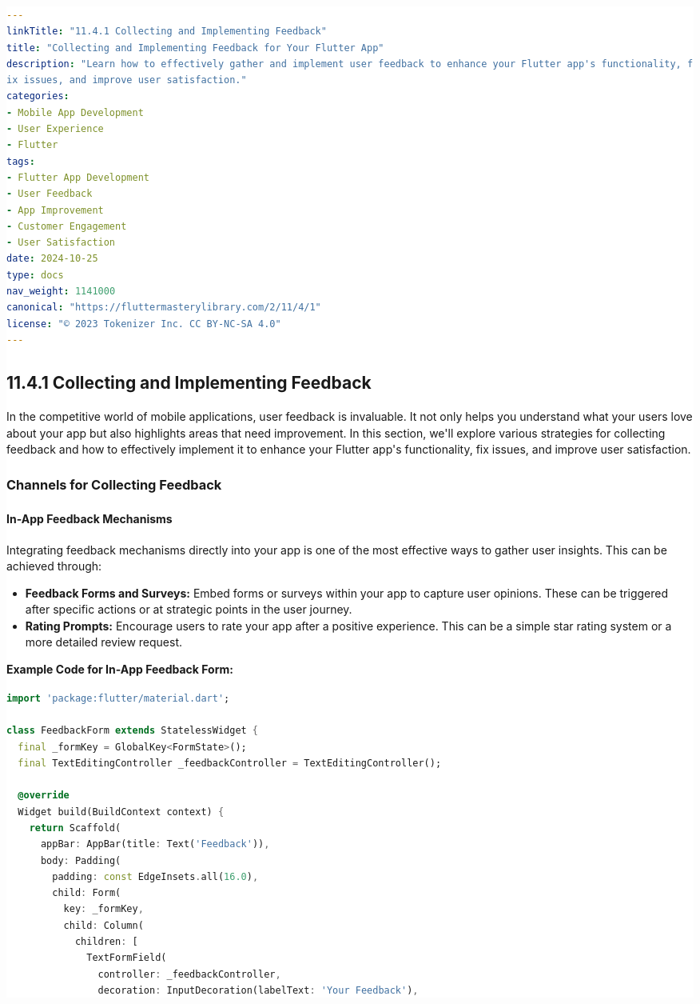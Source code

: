 ```yaml
---
linkTitle: "11.4.1 Collecting and Implementing Feedback"
title: "Collecting and Implementing Feedback for Your Flutter App"
description: "Learn how to effectively gather and implement user feedback to enhance your Flutter app's functionality, fix issues, and improve user satisfaction."
categories:
- Mobile App Development
- User Experience
- Flutter
tags:
- Flutter App Development
- User Feedback
- App Improvement
- Customer Engagement
- User Satisfaction
date: 2024-10-25
type: docs
nav_weight: 1141000
canonical: "https://fluttermasterylibrary.com/2/11/4/1"
license: "© 2023 Tokenizer Inc. CC BY-NC-SA 4.0"
---
```


## 11.4.1 Collecting and Implementing Feedback

In the competitive world of mobile applications, user feedback is invaluable. It not only helps you understand what your users love about your app but also highlights areas that need improvement. In this section, we'll explore various strategies for collecting feedback and how to effectively implement it to enhance your Flutter app's functionality, fix issues, and improve user satisfaction.

### Channels for Collecting Feedback

#### In-App Feedback Mechanisms

Integrating feedback mechanisms directly into your app is one of the most effective ways to gather user insights. This can be achieved through:

- **Feedback Forms and Surveys:** Embed forms or surveys within your app to capture user opinions. These can be triggered after specific actions or at strategic points in the user journey.
- **Rating Prompts:** Encourage users to rate your app after a positive experience. This can be a simple star rating system or a more detailed review request.

**Example Code for In-App Feedback Form:**

```dart
import 'package:flutter/material.dart';

class FeedbackForm extends StatelessWidget {
  final _formKey = GlobalKey<FormState>();
  final TextEditingController _feedbackController = TextEditingController();

  @override
  Widget build(BuildContext context) {
    return Scaffold(
      appBar: AppBar(title: Text('Feedback')),
      body: Padding(
        padding: const EdgeInsets.all(16.0),
        child: Form(
          key: _formKey,
          child: Column(
            children: [
              TextFormField(
                controller: _feedbackController,
                decoration: InputDecoration(labelText: 'Your Feedback'),
```